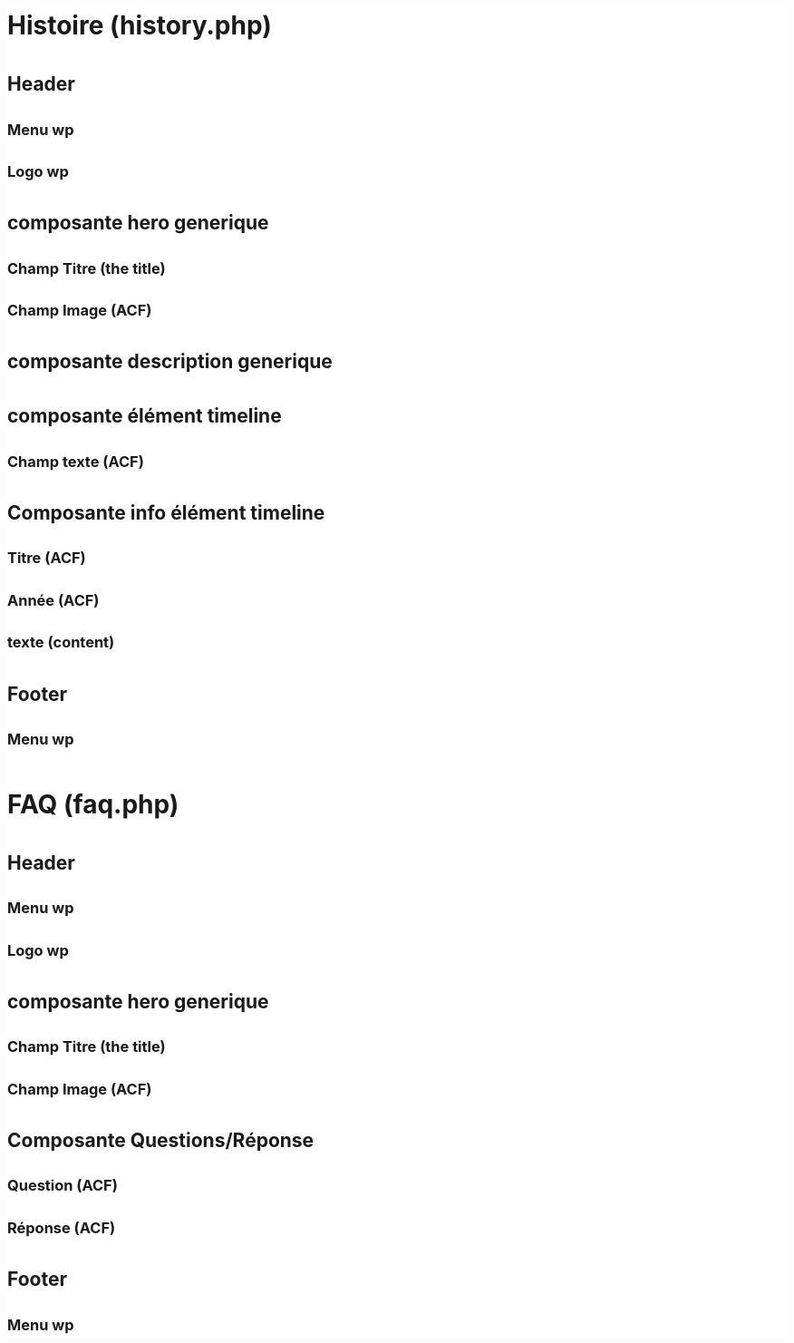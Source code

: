 
# Histoire (history.php)
## Header
### Menu wp
### Logo wp
## composante hero generique
### Champ Titre (the title)
### Champ Image (ACF)
## composante description generique
## composante élément timeline
### Champ texte (ACF)
## Composante info élément timeline
### Titre (ACF)
### Année (ACF)
### texte (content)
## Footer
### Menu wp


# FAQ (faq.php)
## Header
### Menu wp
### Logo wp
## composante hero generique
### Champ Titre (the title)
### Champ Image (ACF)
## Composante Questions/Réponse
### Question (ACF)
### Réponse (ACF)
## Footer
### Menu wp

